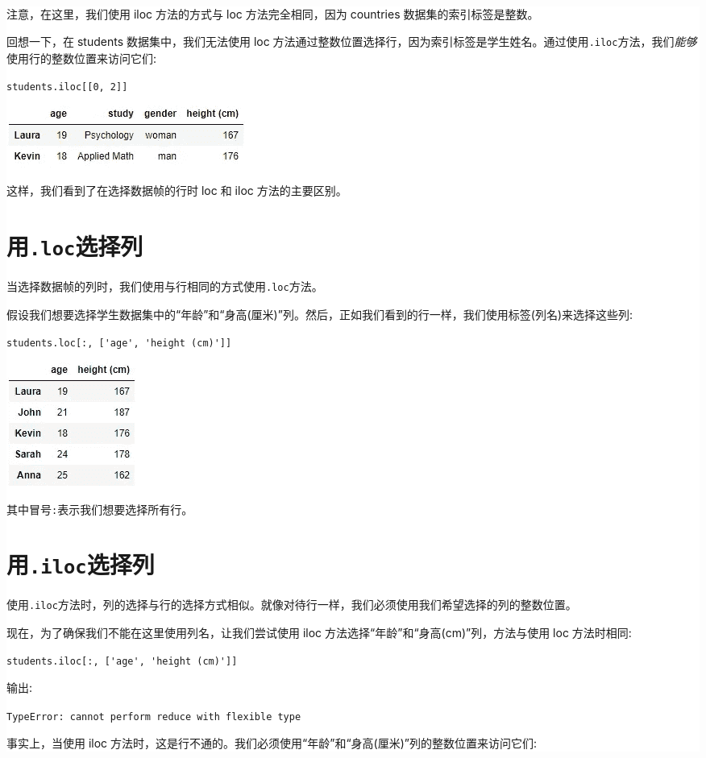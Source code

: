 注意，在这里，我们使用 iloc 方法的方式与 loc 方法完全相同，因为 countries 数据集的索引标签是整数。

回想一下，在 students 数据集中，我们无法使用 loc 方法通过整数位置选择行，因为索引标签是学生姓名。通过使用`.iloc`方法，我们*能够*使用行的整数位置来访问它们:

```
students.iloc[[0, 2]]
```

![](img/c963d659c17fdfc854b45d64912defdf.png)

这样，我们看到了在选择数据帧的行时 loc 和 iloc 方法的主要区别。

# 用`.loc`选择列

当选择数据帧的列时，我们使用与行相同的方式使用`.loc`方法。

假设我们想要选择学生数据集中的“年龄”和“身高(厘米)”列。然后，正如我们看到的行一样，我们使用标签(列名)来选择这些列:

```
students.loc[:, ['age', 'height (cm)']]
```

![](img/f23b6579f9fc8479696117bc6de356e7.png)

其中冒号`:`表示我们想要选择所有行。

# 用`.iloc`选择列

使用`.iloc`方法时，列的选择与行的选择方式相似。就像对待行一样，我们必须使用我们希望选择的列的整数位置。

现在，为了确保我们不能在这里使用列名，让我们尝试使用 iloc 方法选择“年龄”和“身高(cm)”列，方法与使用 loc 方法时相同:

```
students.iloc[:, ['age', 'height (cm)']]
```

输出:

```
TypeError: cannot perform reduce with flexible type
```

事实上，当使用 iloc 方法时，这是行不通的。我们必须使用“年龄”和“身高(厘米)”列的整数位置来访问它们:
